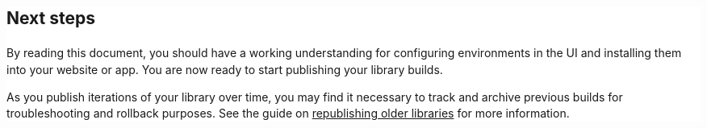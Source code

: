 ## Next steps

By reading this document, you should have a working understanding for configuring environments in the UI and installing them into your website or app. You are now ready to start publishing your library builds.

As you publish iterations of your library over time, you may find it necessary to track and archive previous builds for troubleshooting and rollback purposes. See the guide on [republishing older libraries](./republish.md) for more information.
